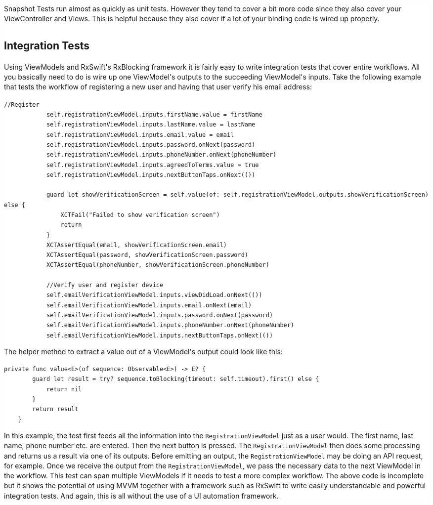 Snapshot Tests run almost as quickly as unit tests. However they tend to cover a bit more code since they also cover your ViewController and Views. This is helpful because they also cover if a lot of your binding code is wired up properly.

## Integration Tests
Using ViewModels and RxSwift's RxBlocking framework it is fairly easy to write integration tests that cover entire workflows. All you basically need to do is wire up one ViewModel's outputs to the succeeding ViewModel's inputs. Take the following example that tests the workflow of registering a new user and having that user verify his email address:

```
//Register
            self.registrationViewModel.inputs.firstName.value = firstName
            self.registrationViewModel.inputs.lastName.value = lastName
            self.registrationViewModel.inputs.email.value = email
            self.registrationViewModel.inputs.password.onNext(password)
            self.registrationViewModel.inputs.phoneNumber.onNext(phoneNumber)
            self.registrationViewModel.inputs.agreedToTerms.value = true
            self.registrationViewModel.inputs.nextButtonTaps.onNext(())
            
            guard let showVerificationScreen = self.value(of: self.registrationViewModel.outputs.showVerificationScreen) else {
                XCTFail("Failed to show verification screen")
                return
            }
            XCTAssertEqual(email, showVerificationScreen.email)
            XCTAssertEqual(password, showVerificationScreen.password)
            XCTAssertEqual(phoneNumber, showVerificationScreen.phoneNumber)
            
            //Verify user and register device
            self.emailVerificationViewModel.inputs.viewDidLoad.onNext(())
            self.emailVerificationViewModel.inputs.email.onNext(email)
            self.emailVerificationViewModel.inputs.password.onNext(password)
            self.emailVerificationViewModel.inputs.phoneNumber.onNext(phoneNumber)
            self.emailVerificationViewModel.inputs.nextButtonTaps.onNext(())
```
The helper method to extract a value out of a ViewModel's output could look like this:

```
private func value<E>(of sequence: Observable<E>) -> E? {
        guard let result = try? sequence.toBlocking(timeout: self.timeout).first() else {
            return nil
        }
        return result
    }
```

In this example, the test first feeds all the information into the `RegistrationViewModel` just as a user would. The first name, last name, phone number etc. are entered. Then the next button is pressed. The `RegistrationViewModel` then does some processing and returns us a result via one of its outputs. Before emitting an output, the `RegistrationViewModel` may be doing an API request, for example. Once we receive the output from the `RegistrationViewModel`, we pass the necessary data to the next ViewModel in the workflow. This test can span multiple ViewModels if it needs to test a more complex workflow. The above code is incomplete but it shows the potential of using MVVM together with a framework such as RxSwift to write easily understandable and powerful integration tests. And again, this is all without the use of a UI automation framework.
